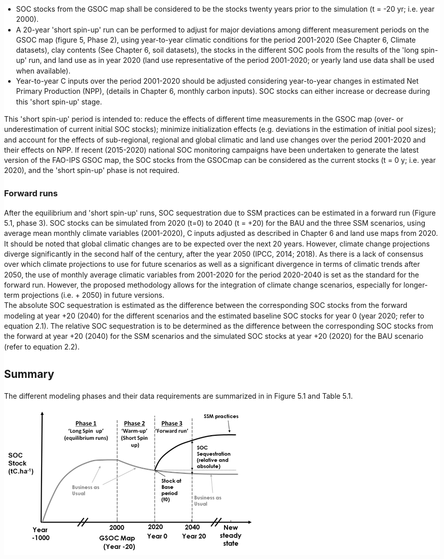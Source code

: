 *   SOC stocks from the GSOC map shall be considered to be the stocks twenty years prior to the simulation (t = -20 yr; i.e. year 2000).
*   A 20-year 'short spin-up' run can be performed to adjust for major deviations among different measurement periods on the GSOC map (figure 5, Phase 2), using year-to-year climatic conditions for the period 2001-2020 (See Chapter 6, Climate datasets),     clay contents (See Chapter 6, soil datasets), the stocks in the different SOC pools from the results of the 'long spin-up'        run, and land use as in year 2020 (land use representative of the period 2001-2020; or yearly land use data shall be used when    available).
*   Year-to-year C inputs over the period 2001-2020 should be adjusted considering year-to-year changes in estimated Net Primary  Production (NPP), (details in Chapter 6, monthly carbon inputs). SOC stocks can either increase or decrease during this 'short    spin-up' stage. 

This 'short spin-up' period is intended to: reduce the effects of different time measurements in the GSOC map (over- or underestimation of current initial SOC stocks); minimize initialization effects (e.g. deviations in the estimation of initial pool sizes); and account for the effects of sub-regional, regional and global climatic and land use changes over the period 2001-2020 and their effects on NPP. If recent (2015-2020) national SOC monitoring campaigns have been undertaken to generate the latest version of the FAO-IPS GSOC map, the SOC stocks from the GSOCmap can be considered as the current stocks (t = 0 y; i.e. year 2020), and the 'short spin-up' phase is not required.

### Forward runs
After the equilibrium and 'short spin-up' runs, SOC sequestration due to SSM practices can be estimated in a forward run (Figure 5.1, phase 3). SOC stocks can be simulated from 2020 (t=0)  to 2040  (t = +20) for the BAU and the three SSM scenarios, using average mean monthly climate variables (2001-2020), C inputs adjusted as described in Chapter 6 and land use maps from 2020. 
It should be noted that global climatic changes are to be expected over the next 20 years. However, climate change projections diverge significantly in the second half of the century, after the year 2050 (IPCC, 2014; 2018). As there is a lack of consensus over which climate projections to use for future scenarios as well as a significant divergence  in terms of climatic trends after 2050, the use of monthly average climatic variables from 2001-2020 for the period 2020-2040 is set as the standard for the forward run. However, the proposed methodology allows for the integration of climate change scenarios, especially for longer-term projections (i.e. + 2050) in future versions.  
The absolute SOC sequestration is estimated as the difference between the corresponding SOC stocks from the forward modeling at year +20 (2040) for the different scenarios and the estimated baseline SOC stocks for year 0 (year 2020; refer to equation 2.1). The relative SOC sequestration is to be determined as the difference between the corresponding SOC stocks from the forward at year +20 (2040) for the SSM scenarios and the simulated SOC stocks at year +20 (2020) for the BAU scenario (refer to equation 2.2).  


## Summary
The different modeling phases and their data requirements are summarized in in Figure 5.1 and Table 5.1.

![**Figure 5.1.** *SOC stocks simulated in the different phases according to the proposed general modeling procedure.*](images/Figure_5.1.png)
